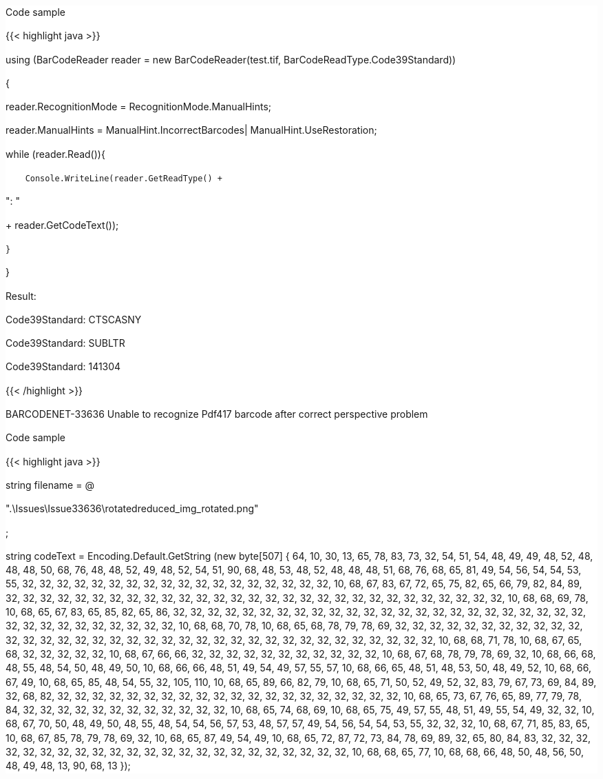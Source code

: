 Code sample

{{< highlight java >}}



using (BarCodeReader reader = new BarCodeReader(test.tif, BarCodeReadType.Code39Standard))

{

reader.RecognitionMode = RecognitionMode.ManualHints;

reader.ManualHints = ManualHint.IncorrectBarcodes\| ManualHint.UseRestoration;

while (reader.Read()){

		Console.WriteLine(reader.GetReadType() +

": "

\+ reader.GetCodeText());

	}

}


Result:

Code39Standard: CTSCASNY

Code39Standard: SUBLTR

Code39Standard: 141304

{{< /highlight >}}

BARCODENET-33636 Unable to recognize Pdf417 barcode after correct perspective problem

Code sample

{{< highlight java >}}



string filename = @

".\Issues\Issue33636\rotatedreduced_img_rotated.png"

;

string codeText = Encoding.Default.GetString (new byte[507] { 64, 10, 30, 13, 65, 78, 83, 73, 32, 54, 51, 54, 48, 49, 49, 48, 52, 48, 48, 48, 50, 68, 76, 48, 48, 52, 49, 48, 52, 54, 51, 90, 68, 48, 53, 48, 52, 48, 48, 48, 51, 68, 76, 68, 65, 81, 49, 54, 56, 54, 54, 53, 55, 32, 32, 32, 32, 32, 32, 32, 32, 32, 32, 32, 32, 32, 32, 32, 32, 32, 32, 10, 68, 67, 83, 67, 72, 65, 75, 82, 65, 66, 79, 82, 84, 89, 32, 32, 32, 32, 32, 32, 32, 32, 32, 32, 32, 32, 32, 32, 32, 32, 32, 32, 32, 32, 32, 32, 32, 32, 32, 32, 32, 32, 32, 10, 68, 68, 69, 78, 10, 68, 65, 67, 83, 65, 85, 82, 65, 86, 32, 32, 32, 32, 32, 32, 32, 32, 32, 32, 32, 32, 32, 32, 32, 32, 32, 32, 32, 32, 32, 32, 32, 32, 32, 32, 32, 32, 32, 32, 32, 32, 32, 32, 10, 68, 68, 70, 78, 10, 68, 65, 68, 78, 79, 78, 69, 32, 32, 32, 32, 32, 32, 32, 32, 32, 32, 32, 32, 32, 32, 32, 32, 32, 32, 32, 32, 32, 32, 32, 32, 32, 32, 32, 32, 32, 32, 32, 32, 32, 32, 32, 32, 10, 68, 68, 71, 78, 10, 68, 67, 65, 68, 32, 32, 32, 32, 32, 10, 68, 67, 66, 66, 32, 32, 32, 32, 32, 32, 32, 32, 32, 32, 32, 10, 68, 67, 68, 78, 79, 78, 69, 32, 10, 68, 66, 68, 48, 55, 48, 54, 50, 48, 49, 50, 10, 68, 66, 66, 48, 51, 49, 54, 49, 57, 55, 57, 10, 68, 66, 65, 48, 51, 48, 53, 50, 48, 49, 52, 10, 68, 66, 67, 49, 10, 68, 65, 85, 48, 54, 55, 32, 105, 110, 10, 68, 65, 89, 66, 82, 79, 10, 68, 65, 71, 50, 52, 49, 52, 32, 83, 79, 67, 73, 69, 84, 89, 32, 68, 82, 32, 32, 32, 32, 32, 32, 32, 32, 32, 32, 32, 32, 32, 32, 32, 32, 32, 32, 32, 32, 10, 68, 65, 73, 67, 76, 65, 89, 77, 79, 78, 84, 32, 32, 32, 32, 32, 32, 32, 32, 32, 32, 32, 32, 10, 68, 65, 74, 68, 69, 10, 68, 65, 75, 49, 57, 55, 48, 51, 49, 55, 54, 49, 32, 32, 10, 68, 67, 70, 50, 48, 49, 50, 48, 55, 48, 54, 54, 56, 57, 53, 48, 57, 57, 49, 54, 56, 54, 54, 53, 55, 32, 32, 32, 10, 68, 67, 71, 85, 83, 65, 10, 68, 67, 85, 78, 79, 78, 69, 32, 10, 68, 65, 87, 49, 54, 49, 10, 68, 65, 72, 87, 72, 73, 84, 78, 69, 89, 32, 65, 80, 84, 83, 32, 32, 32, 32, 32, 32, 32, 32, 32, 32, 32, 32, 32, 32, 32, 32, 32, 32, 32, 32, 32, 32, 32, 10, 68, 68, 65, 77, 10, 68, 68, 66, 48, 50, 48, 56, 50, 48, 49, 48, 13, 90, 68, 13 });
